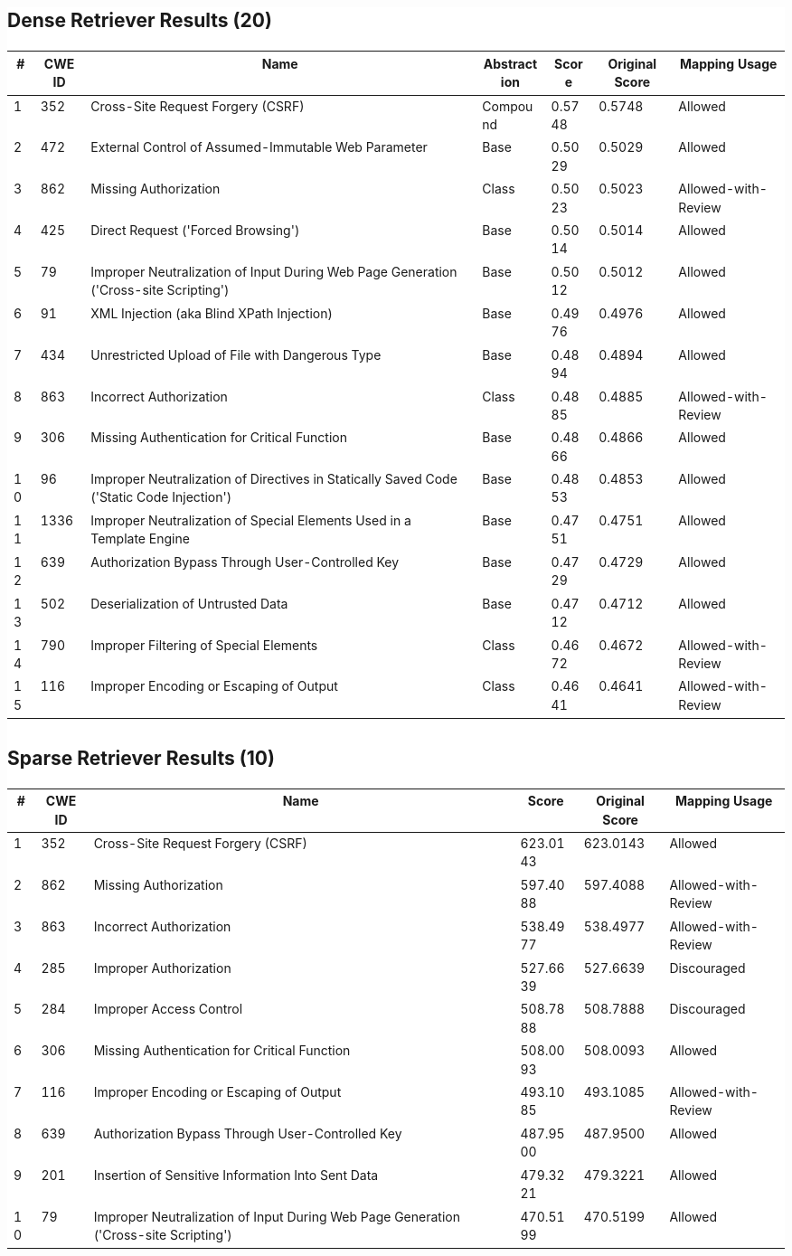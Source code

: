 ## Dense Retriever Results (20)
| # | CWE ID | Name | Abstraction | Score | Original Score | Mapping Usage |
|---|--------|------|-------------|-------|----------------|---------------|
| 1 | 352 | Cross-Site Request Forgery (CSRF) | Compound | 0.5748 | 0.5748 | Allowed |
| 2 | 472 | External Control of Assumed-Immutable Web Parameter | Base | 0.5029 | 0.5029 | Allowed |
| 3 | 862 | Missing Authorization | Class | 0.5023 | 0.5023 | Allowed-with-Review |
| 4 | 425 | Direct Request ('Forced Browsing') | Base | 0.5014 | 0.5014 | Allowed |
| 5 | 79 | Improper Neutralization of Input During Web Page Generation ('Cross-site Scripting') | Base | 0.5012 | 0.5012 | Allowed |
| 6 | 91 | XML Injection (aka Blind XPath Injection) | Base | 0.4976 | 0.4976 | Allowed |
| 7 | 434 | Unrestricted Upload of File with Dangerous Type | Base | 0.4894 | 0.4894 | Allowed |
| 8 | 863 | Incorrect Authorization | Class | 0.4885 | 0.4885 | Allowed-with-Review |
| 9 | 306 | Missing Authentication for Critical Function | Base | 0.4866 | 0.4866 | Allowed |
| 10 | 96 | Improper Neutralization of Directives in Statically Saved Code ('Static Code Injection') | Base | 0.4853 | 0.4853 | Allowed |
| 11 | 1336 | Improper Neutralization of Special Elements Used in a Template Engine | Base | 0.4751 | 0.4751 | Allowed |
| 12 | 639 | Authorization Bypass Through User-Controlled Key | Base | 0.4729 | 0.4729 | Allowed |
| 13 | 502 | Deserialization of Untrusted Data | Base | 0.4712 | 0.4712 | Allowed |
| 14 | 790 | Improper Filtering of Special Elements | Class | 0.4672 | 0.4672 | Allowed-with-Review |
| 15 | 116 | Improper Encoding or Escaping of Output | Class | 0.4641 | 0.4641 | Allowed-with-Review |

## Sparse Retriever Results (10)
| # | CWE ID | Name | Score | Original Score | Mapping Usage |
|---|--------|------|-------|---------------|---------------|
| 1 | 352 | Cross-Site Request Forgery (CSRF) | 623.0143 | 623.0143 | Allowed |
| 2 | 862 | Missing Authorization | 597.4088 | 597.4088 | Allowed-with-Review |
| 3 | 863 | Incorrect Authorization | 538.4977 | 538.4977 | Allowed-with-Review |
| 4 | 285 | Improper Authorization | 527.6639 | 527.6639 | Discouraged |
| 5 | 284 | Improper Access Control | 508.7888 | 508.7888 | Discouraged |
| 6 | 306 | Missing Authentication for Critical Function | 508.0093 | 508.0093 | Allowed |
| 7 | 116 | Improper Encoding or Escaping of Output | 493.1085 | 493.1085 | Allowed-with-Review |
| 8 | 639 | Authorization Bypass Through User-Controlled Key | 487.9500 | 487.9500 | Allowed |
| 9 | 201 | Insertion of Sensitive Information Into Sent Data | 479.3221 | 479.3221 | Allowed |
| 10 | 79 | Improper Neutralization of Input During Web Page Generation ('Cross-site Scripting') | 470.5199 | 470.5199 | Allowed |

